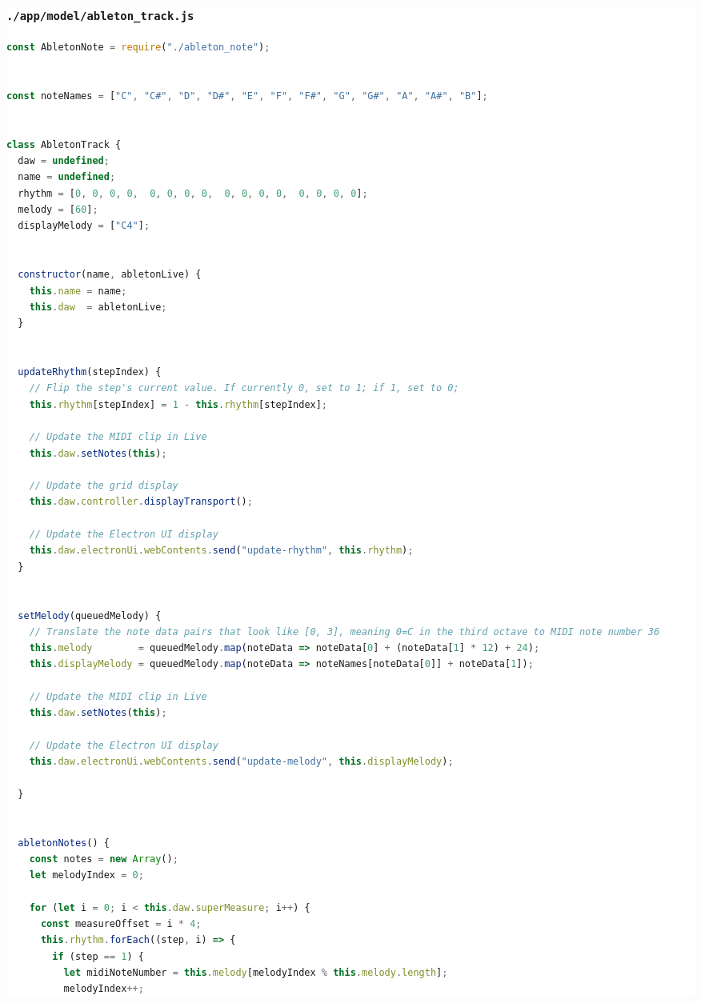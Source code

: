 ### `./app/model/ableton_track.js`

```js
const AbletonNote = require("./ableton_note");


const noteNames = ["C", "C#", "D", "D#", "E", "F", "F#", "G", "G#", "A", "A#", "B"];


class AbletonTrack {
  daw = undefined;
  name = undefined;
  rhythm = [0, 0, 0, 0,  0, 0, 0, 0,  0, 0, 0, 0,  0, 0, 0, 0];
  melody = [60];
  displayMelody = ["C4"];


  constructor(name, abletonLive) {
    this.name = name;
    this.daw  = abletonLive;
  }


  updateRhythm(stepIndex) {
    // Flip the step's current value. If currently 0, set to 1; if 1, set to 0;
    this.rhythm[stepIndex] = 1 - this.rhythm[stepIndex];

    // Update the MIDI clip in Live
    this.daw.setNotes(this);

    // Update the grid display
    this.daw.controller.displayTransport();

    // Update the Electron UI display
    this.daw.electronUi.webContents.send("update-rhythm", this.rhythm);
  }


  setMelody(queuedMelody) {
    // Translate the note data pairs that look like [0, 3], meaning 0=C in the third octave to MIDI note number 36
    this.melody        = queuedMelody.map(noteData => noteData[0] + (noteData[1] * 12) + 24);
    this.displayMelody = queuedMelody.map(noteData => noteNames[noteData[0]] + noteData[1]);

    // Update the MIDI clip in Live
    this.daw.setNotes(this);

    // Update the Electron UI display
    this.daw.electronUi.webContents.send("update-melody", this.displayMelody);

  }


  abletonNotes() {
    const notes = new Array();
    let melodyIndex = 0;

    for (let i = 0; i < this.daw.superMeasure; i++) {
      const measureOffset = i * 4;
      this.rhythm.forEach((step, i) => {
        if (step == 1) {
          let midiNoteNumber = this.melody[melodyIndex % this.melody.length];
          melodyIndex++;
```